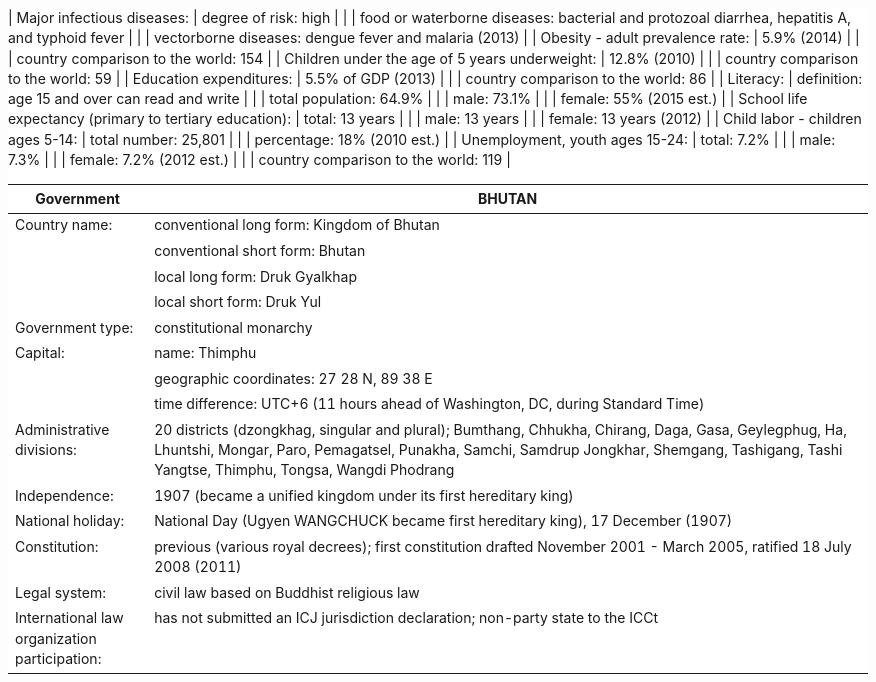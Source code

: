 | Major infectious diseases: | degree of risk: high |
| | food or waterborne diseases: bacterial and protozoal diarrhea, hepatitis A, and typhoid fever |
| | vectorborne diseases: dengue fever and malaria (2013) |
| Obesity - adult prevalence rate: | 5.9% (2014) |
| | country comparison to the world:  154 |
| Children under the age of 5 years underweight: | 12.8% (2010) |
| | country comparison to the world:  59 |
| Education expenditures: | 5.5% of GDP (2013) |
| | country comparison to the world:  86 |
| Literacy: | definition: age 15 and over can read and write |
| | total population: 64.9% |
| | male: 73.1% |
| | female: 55% (2015 est.) |
| School life expectancy (primary to tertiary education): | total: 13 years |
| | male: 13 years |
| | female: 13 years (2012) |
| Child labor - children ages 5-14: | total number: 25,801 |
| | percentage: 18% (2010 est.) |
| Unemployment, youth ages 15-24: | total: 7.2% |
| | male: 7.3% |
| | female: 7.2% (2012 est.) |
| | country comparison to the world:  119 |

| Government | BHUTAN |
| --- | --- |
| Country name: | conventional long form: Kingdom of Bhutan |
| | conventional short form: Bhutan |
| | local long form: Druk Gyalkhap |
| | local short form: Druk Yul |
| Government type: | constitutional monarchy |
| Capital: | name: Thimphu |
| | geographic coordinates: 27 28 N, 89 38 E |
| | time difference: UTC+6 (11 hours ahead of Washington, DC, during Standard Time) |
| Administrative divisions: | 20 districts (dzongkhag, singular and plural); Bumthang, Chhukha, Chirang, Daga, Gasa, Geylegphug, Ha, Lhuntshi, Mongar, Paro, Pemagatsel, Punakha, Samchi, Samdrup Jongkhar, Shemgang, Tashigang, Tashi Yangtse, Thimphu, Tongsa, Wangdi Phodrang |
| Independence: | 1907 (became a unified kingdom under its first hereditary king) |
| National holiday: | National Day (Ugyen WANGCHUCK became first hereditary king), 17 December (1907) |
| Constitution: | previous (various royal decrees); first constitution drafted November 2001 - March 2005, ratified 18 July 2008 (2011) |
| Legal system: | civil law based on Buddhist religious law |
| International law organization participation: | has not submitted an ICJ jurisdiction declaration; non-party state to the ICCt |
